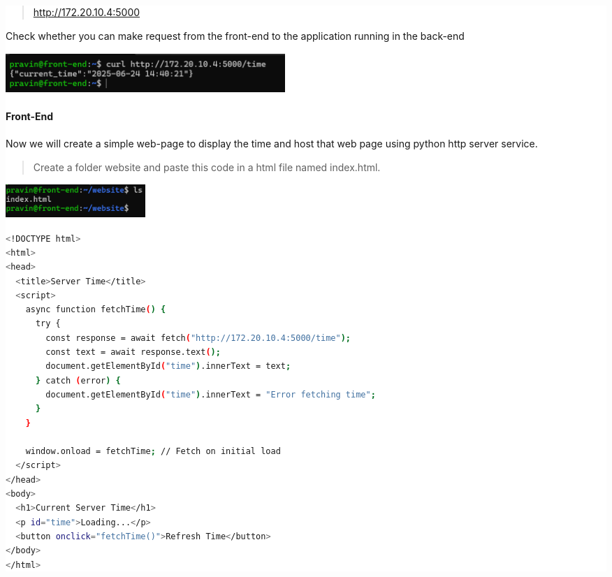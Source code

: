 > http://172.20.10.4:5000

Check whether you can make request from the front-end to the application running in the back-end

<img src="./images/image-3.png" alt="Alt text" width="400">

#### **Front-End**

Now we will create a simple web-page to display the time and host that web page using python http server service.

>Create a folder website and paste this code in a html file named index.html.

<img src="./images/image-4.png" alt="Alt text" width="200">

```sh
<!DOCTYPE html>
<html>
<head>
  <title>Server Time</title>
  <script>
    async function fetchTime() {
      try {
        const response = await fetch("http://172.20.10.4:5000/time");
        const text = await response.text();
        document.getElementById("time").innerText = text;
      } catch (error) {
        document.getElementById("time").innerText = "Error fetching time";
      }
    }

    window.onload = fetchTime; // Fetch on initial load
  </script>
</head>
<body>
  <h1>Current Server Time</h1>
  <p id="time">Loading...</p>
  <button onclick="fetchTime()">Refresh Time</button>
</body>
</html>

```
